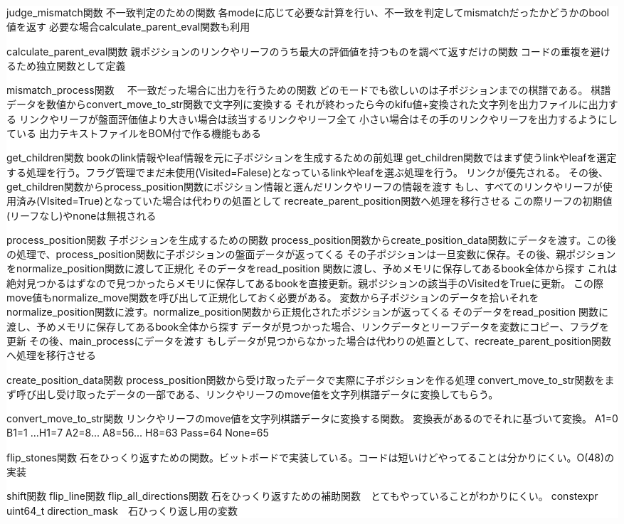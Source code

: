 judge_mismatch関数
不一致判定のための関数
各modeに応じて必要な計算を行い、不一致を判定してmismatchだったかどうかのbool値を返す
必要な場合calculate_parent_eval関数も利用

calculate_parent_eval関数
親ポジションのリンクやリーフのうち最大の評価値を持つものを調べて返すだけの関数
コードの重複を避けるため独立関数として定義

mismatch_process関数　
不一致だった場合に出力を行うための関数
どのモードでも欲しいのは子ポジションまでの棋譜である。
棋譜データを数値からconvert_move_to_str関数で文字列に変換する
それが終わったら今のkifu値+変換された文字列を出力ファイルに出力する
リンクやリーフが盤面評価値より大きい場合は該当するリンクやリーフ全て
小さい場合はその手のリンクやリーフを出力するようにしている
出力テキストファイルをBOM付で作る機能もある

get_children関数
bookのlink情報やleaf情報を元に子ポジションを生成するための前処理
get_children関数ではまず使うlinkやleafを選定する処理を行う。フラグ管理でまだ未使用(Visited=Falese)となっているlinkやleafを選ぶ処理を行う。
リンクが優先される。
その後、get_children関数からprocess_position関数にポジション情報と選んだリンクやリーフの情報を渡す
もし、すべてのリンクやリーフが使用済み(VIsited=True)となっていた場合は代わりの処置として
recreate_parent_position関数へ処理を移行させる
この際リーフの初期値(リーフなし)やnoneは無視される

process_position関数
子ポジションを生成するための関数
process_position関数からcreate_position_data関数にデータを渡す。この後の処理で、process_position関数に子ポジションの盤面データが返ってくる
その子ポジションは一旦変数に保存。その後、親ポジションをnormalize_position関数に渡して正規化
そのデータをread_position 関数に渡し、予めメモリに保存してあるbook全体から探す
これは絶対見つかるはずなので見つかったらメモリに保存してあるbookを直接更新。親ポジションの該当手のVisitedをTrueに更新。
この際move値もnormalize_move関数を呼び出して正規化しておく必要がある。
変数から子ポジションのデータを拾いそれをnormalize_position関数に渡す。normalize_position関数から正規化されたポジションが返ってくる
そのデータをread_position 関数に渡し、予めメモリに保存してあるbook全体から探す
データが見つかった場合、リンクデータとリーフデータを変数にコピー、フラグを更新
その後、main_processにデータを渡す
もしデータが見つからなかった場合は代わりの処置として、recreate_parent_position関数へ処理を移行させる

create_position_data関数
process_position関数から受け取ったデータで実際に子ポジションを作る処理
convert_move_to_str関数をまず呼び出し受け取ったデータの一部である、リンクやリーフのmove値を文字列棋譜データに変換してもらう。

convert_move_to_str関数
リンクやリーフのmove値を文字列棋譜データに変換する関数。
変換表があるのでそれに基づいて変換。
A1=0 B1=1 ...H1=7 A2=8... A8=56... H8=63 Pass=64 None=65

flip_stones関数
石をひっくり返すための関数。ビットボードで実装している。コードは短いけどやってることは分かりにくい。O(48)の実装

shift関数
flip_line関数
flip_all_directions関数
石をひっくり返すための補助関数　とてもやっていることがわかりにくい。
constexpr uint64_t direction_mask　石ひっくり返し用の変数
